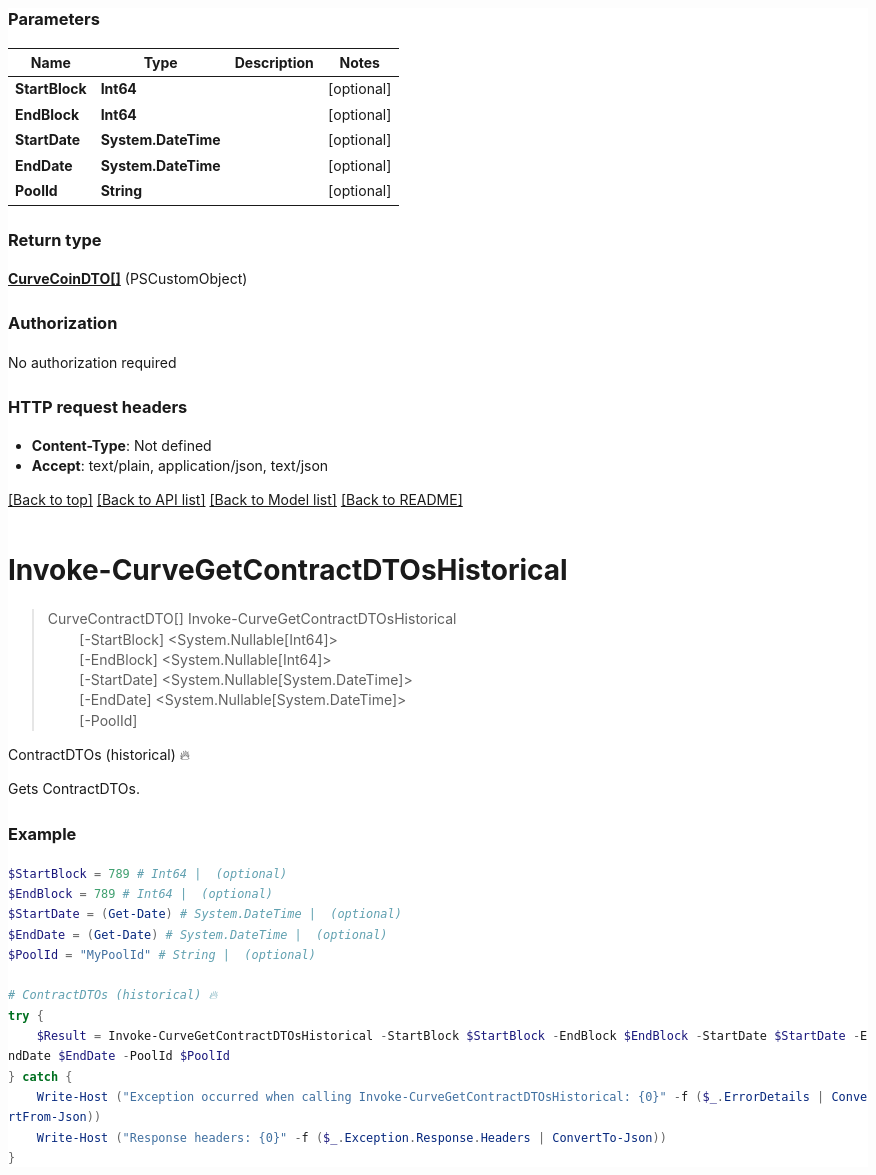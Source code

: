 ### Parameters

Name | Type | Description  | Notes
------------- | ------------- | ------------- | -------------
 **StartBlock** | **Int64**|  | [optional] 
 **EndBlock** | **Int64**|  | [optional] 
 **StartDate** | **System.DateTime**|  | [optional] 
 **EndDate** | **System.DateTime**|  | [optional] 
 **PoolId** | **String**|  | [optional] 

### Return type

[**CurveCoinDTO[]**](CurveCoinDTO.md) (PSCustomObject)

### Authorization

No authorization required

### HTTP request headers

 - **Content-Type**: Not defined
 - **Accept**: text/plain, application/json, text/json

[[Back to top]](#) [[Back to API list]](../README.md#documentation-for-api-endpoints) [[Back to Model list]](../README.md#documentation-for-models) [[Back to README]](../README.md)

<a name="Invoke-CurveGetContractDTOsHistorical"></a>
# **Invoke-CurveGetContractDTOsHistorical**
> CurveContractDTO[] Invoke-CurveGetContractDTOsHistorical<br>
> &nbsp;&nbsp;&nbsp;&nbsp;&nbsp;&nbsp;&nbsp;&nbsp;[-StartBlock] <System.Nullable[Int64]><br>
> &nbsp;&nbsp;&nbsp;&nbsp;&nbsp;&nbsp;&nbsp;&nbsp;[-EndBlock] <System.Nullable[Int64]><br>
> &nbsp;&nbsp;&nbsp;&nbsp;&nbsp;&nbsp;&nbsp;&nbsp;[-StartDate] <System.Nullable[System.DateTime]><br>
> &nbsp;&nbsp;&nbsp;&nbsp;&nbsp;&nbsp;&nbsp;&nbsp;[-EndDate] <System.Nullable[System.DateTime]><br>
> &nbsp;&nbsp;&nbsp;&nbsp;&nbsp;&nbsp;&nbsp;&nbsp;[-PoolId] <String><br>

ContractDTOs (historical) 🔥

Gets ContractDTOs.

### Example
```powershell
$StartBlock = 789 # Int64 |  (optional)
$EndBlock = 789 # Int64 |  (optional)
$StartDate = (Get-Date) # System.DateTime |  (optional)
$EndDate = (Get-Date) # System.DateTime |  (optional)
$PoolId = "MyPoolId" # String |  (optional)

# ContractDTOs (historical) 🔥
try {
    $Result = Invoke-CurveGetContractDTOsHistorical -StartBlock $StartBlock -EndBlock $EndBlock -StartDate $StartDate -EndDate $EndDate -PoolId $PoolId
} catch {
    Write-Host ("Exception occurred when calling Invoke-CurveGetContractDTOsHistorical: {0}" -f ($_.ErrorDetails | ConvertFrom-Json))
    Write-Host ("Response headers: {0}" -f ($_.Exception.Response.Headers | ConvertTo-Json))
}
```
